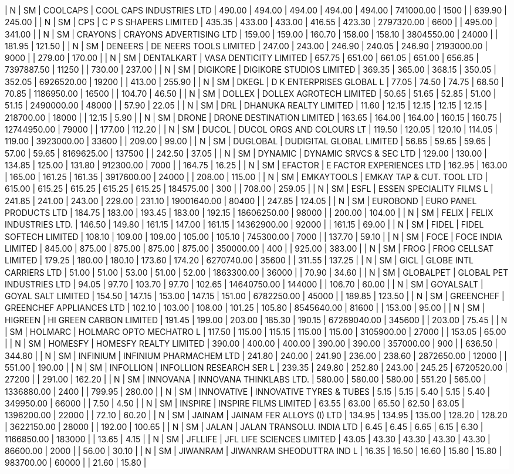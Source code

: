 | N | SM | COOLCAPS | COOL CAPS INDUSTRIES LTD | 490.00 | 494.00 | 494.00 | 494.00 | 494.00 | 741000.00 | 1500 |  | 639.90 | 245.00 |
| N | SM | CPS | C P S SHAPERS LIMITED | 435.35 | 433.00 | 433.00 | 416.55 | 423.30 | 2797320.00 | 6600 |  | 495.00 | 341.00 |
| N | SM | CRAYONS | CRAYONS ADVERTISING LTD | 159.00 | 159.00 | 160.70 | 158.00 | 158.10 | 3804550.00 | 24000 |  | 181.95 | 121.50 |
| N | SM | DENEERS | DE NEERS TOOLS LIMITED | 247.00 | 243.00 | 246.90 | 240.05 | 246.90 | 2193000.00 | 9000 |  | 279.00 | 170.00 |
| N | SM | DENTALKART | VASA DENTICITY LIMITED | 657.75 | 651.00 | 661.05 | 651.00 | 656.85 | 7397887.50 | 11250 |  | 730.00 | 237.00 |
| N | SM | DIGIKORE | DIGIKORE STUDIOS LIMITED | 369.35 | 365.00 | 368.15 | 350.05 | 352.05 | 6926520.00 | 19200 |  | 413.00 | 255.90 |
| N | SM | DKEGL | D K ENTERPRISES GLOBAL L | 77.05 | 74.50 | 74.75 | 68.50 | 70.85 | 1186950.00 | 16500 |  | 104.70 | 46.50 |
| N | SM | DOLLEX | DOLLEX AGROTECH LIMITED | 50.65 | 51.65 | 52.85 | 51.00 | 51.15 | 2490000.00 | 48000 |  | 57.90 | 22.05 |
| N | SM | DRL | DHANUKA REALTY LIMITED | 11.60 | 12.15 | 12.15 | 12.15 | 12.15 | 218700.00 | 18000 |  | 12.15 | 5.90 |
| N | SM | DRONE | DRONE DESTINATION LIMITED | 163.65 | 164.00 | 164.00 | 160.15 | 160.75 | 12744950.00 | 79000 |  | 177.00 | 112.20 |
| N | SM | DUCOL | DUCOL ORGS AND COLOURS LT | 119.50 | 120.05 | 120.10 | 114.05 | 119.00 | 3923000.00 | 33600 |  | 209.00 | 99.00 |
| N | SM | DUGLOBAL | DUDIGITAL GLOBAL LIMITED | 56.85 | 59.65 | 59.65 | 57.00 | 59.65 | 8169625.00 | 137500 |  | 242.50 | 37.05 |
| N | SM | DYNAMIC | DYNAMIC SRVCS & SEC LTD | 129.00 | 130.00 | 134.85 | 125.00 | 131.80 | 912300.00 | 7000 |  | 164.75 | 16.25 |
| N | SM | EFACTOR | E FACTOR EXPERIENCES LTD | 162.95 | 163.00 | 165.00 | 161.25 | 161.35 | 3917600.00 | 24000 |  | 208.00 | 115.00 |
| N | SM | EMKAYTOOLS | EMKAY TAP & CUT. TOOL LTD | 615.00 | 615.25 | 615.25 | 615.25 | 615.25 | 184575.00 | 300 |  | 708.00 | 259.05 |
| N | SM | ESFL | ESSEN SPECIALITY FILMS L | 241.85 | 241.00 | 243.00 | 229.00 | 231.10 | 19001640.00 | 80400 |  | 247.85 | 124.05 |
| N | SM | EUROBOND | EURO PANEL PRODUCTS LTD | 184.75 | 183.00 | 193.45 | 183.00 | 192.15 | 18606250.00 | 98000 |  | 200.00 | 104.00 |
| N | SM | FELIX | FELIX INDUSTRIES LTD. | 146.50 | 149.80 | 161.15 | 147.00 | 161.15 | 14362900.00 | 92000 |  | 161.15 | 69.00 |
| N | SM | FIDEL | FIDEL SOFTECH LIMITED | 108.10 | 109.00 | 109.00 | 105.00 | 105.10 | 745300.00 | 7000 |  | 137.70 | 59.10 |
| N | SM | FOCE | FOCE INDIA LIMITED | 845.00 | 875.00 | 875.00 | 875.00 | 875.00 | 350000.00 | 400 |  | 925.00 | 383.00 |
| N | SM | FROG | FROG CELLSAT LIMITED | 179.25 | 180.00 | 180.10 | 173.60 | 174.20 | 6270740.00 | 35600 |  | 311.55 | 137.25 |
| N | SM | GICL | GLOBE INTL CARRIERS LTD | 51.00 | 51.00 | 53.00 | 51.00 | 52.00 | 1863300.00 | 36000 |  | 70.90 | 34.60 |
| N | SM | GLOBALPET | GLOBAL PET INDUSTRIES LTD | 94.05 | 97.70 | 103.70 | 97.70 | 102.65 | 14640750.00 | 144000 |  | 106.70 | 60.00 |
| N | SM | GOYALSALT | GOYAL SALT LIMITED | 154.50 | 147.15 | 153.00 | 147.15 | 151.00 | 6782250.00 | 45000 |  | 189.85 | 123.50 |
| N | SM | GREENCHEF | GREENCHEF APPLIANCES LTD | 102.10 | 103.00 | 108.00 | 101.25 | 105.80 | 8545640.00 | 81600 |  | 153.00 | 95.00 |
| N | SM | HIGREEN | HI GREEN CARBON LIMITED | 191.45 | 199.00 | 203.00 | 185.30 | 190.15 | 67269040.00 | 345600 |  | 203.00 | 75.45 |
| N | SM | HOLMARC | HOLMARC OPTO MECHATRO L | 117.50 | 115.00 | 115.15 | 115.00 | 115.00 | 3105900.00 | 27000 |  | 153.05 | 65.00 |
| N | SM | HOMESFY | HOMESFY REALTY LIMITED | 390.00 | 400.00 | 400.00 | 390.00 | 390.00 | 357000.00 | 900 |  | 636.50 | 344.80 |
| N | SM | INFINIUM | INFINIUM PHARMACHEM LTD | 241.80 | 240.00 | 241.90 | 236.00 | 238.60 | 2872650.00 | 12000 |  | 551.00 | 190.00 |
| N | SM | INFOLLION | INFOLLION RESEARCH SER L | 239.35 | 249.80 | 252.80 | 243.00 | 245.25 | 6720520.00 | 27200 |  | 291.00 | 162.20 |
| N | SM | INNOVANA | INNOVANA THINKLABS LTD. | 580.00 | 580.00 | 580.00 | 551.20 | 565.00 | 1336880.00 | 2400 |  | 799.95 | 280.00 |
| N | SM | INNOVATIVE | INNOVATIVE TYRES & TUBES | 5.15 | 5.15 | 5.40 | 5.15 | 5.40 | 349950.00 | 66000 |  | 7.50 | 4.50 |
| N | SM | INSPIRE | INSPIRE FILMS LIMITED | 63.55 | 63.00 | 65.50 | 62.50 | 63.05 | 1396200.00 | 22000 |  | 72.10 | 60.20 |
| N | SM | JAINAM | JAINAM FER ALLOYS (I) LTD | 134.95 | 134.95 | 135.00 | 128.20 | 128.20 | 3622150.00 | 28000 |  | 192.00 | 100.65 |
| N | SM | JALAN | JALAN TRANSOLU. INDIA LTD | 6.45 | 6.45 | 6.65 | 6.15 | 6.30 | 1166850.00 | 183000 |  | 13.65 | 4.15 |
| N | SM | JFLLIFE | JFL LIFE SCIENCES LIMITED | 43.05 | 43.30 | 43.30 | 43.30 | 43.30 | 86600.00 | 2000 |  | 56.00 | 30.10 |
| N | SM | JIWANRAM | JIWANRAM SHEODUTTRA IND L | 16.35 | 16.50 | 16.60 | 15.80 | 15.80 | 983700.00 | 60000 |  | 21.60 | 15.80 |